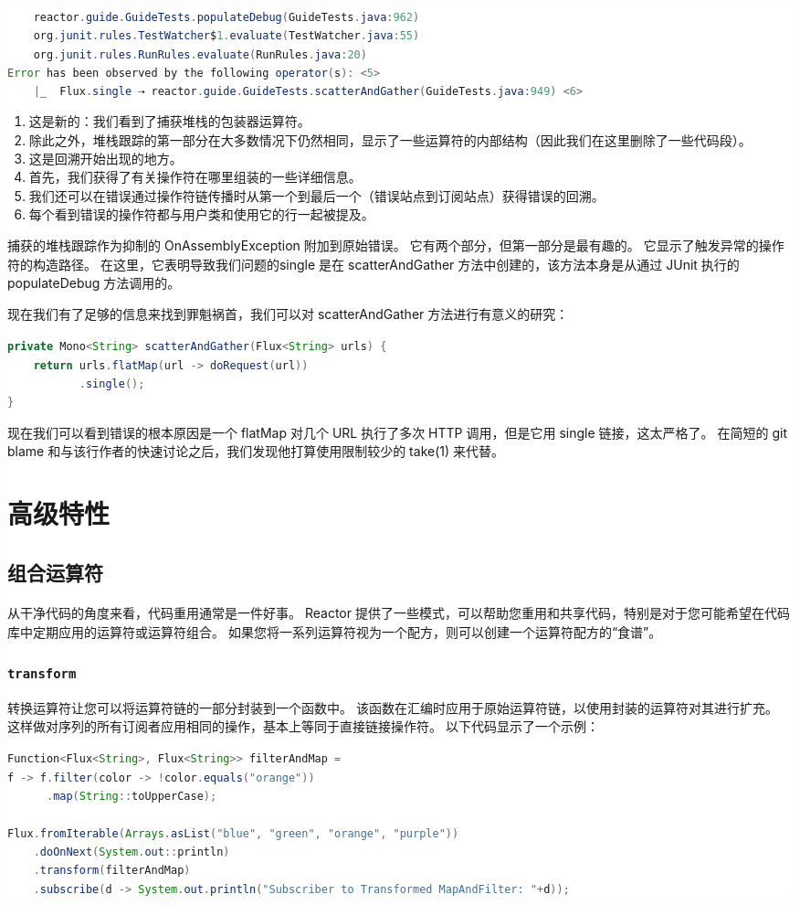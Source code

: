 ```java
	reactor.guide.GuideTests.populateDebug(GuideTests.java:962)
	org.junit.rules.TestWatcher$1.evaluate(TestWatcher.java:55)
	org.junit.rules.RunRules.evaluate(RunRules.java:20)
Error has been observed by the following operator(s): <5>
	|_	Flux.single ⇢ reactor.guide.GuideTests.scatterAndGather(GuideTests.java:949) <6>
```

1. 这是新的：我们看到了捕获堆栈的包装器运算符。
2. 除此之外，堆栈跟踪的第一部分在大多数情况下仍然相同，显示了一些运算符的内部结构（因此我们在这里删除了一些代码段）。
3. 这是回溯开始出现的地方。
4. 首先，我们获得了有关操作符在哪里组装的一些详细信息。
5. 我们还可以在错误通过操作符链传播时从第一个到最后一个（错误站点到订阅站点）获得错误的回溯。
6. 每个看到错误的操作符都与用户类和使用它的行一起被提及。



捕获的堆栈跟踪作为抑制的 OnAssemblyException 附加到原始错误。 它有两个部分，但第一部分是最有趣的。 它显示了触发异常的操作符的构造路径。 在这里，它表明导致我们问题的single 是在 scatterAndGather 方法中创建的，该方法本身是从通过 JUnit 执行的 populateDebug 方法调用的。



现在我们有了足够的信息来找到罪魁祸首，我们可以对 scatterAndGather 方法进行有意义的研究：

```java
private Mono<String> scatterAndGather(Flux<String> urls) {
    return urls.flatMap(url -> doRequest(url))
           .single(); 
}
```

现在我们可以看到错误的根本原因是一个 flatMap 对几个 URL 执行了多次 HTTP 调用，但是它用 single 链接，这太严格了。 在简短的 git blame 和与该行作者的快速讨论之后，我们发现他打算使用限制较少的 take(1) 来代替。



# 高级特性

## 组合运算符

从干净代码的角度来看，代码重用通常是一件好事。 Reactor 提供了一些模式，可以帮助您重用和共享代码，特别是对于您可能希望在代码库中定期应用的运算符或运算符组合。 如果您将一系列运算符视为一个配方，则可以创建一个运算符配方的“食谱”。



### `transform`

转换运算符让您可以将运算符链的一部分封装到一个函数中。 该函数在汇编时应用于原始运算符链，以使用封装的运算符对其进行扩充。 这样做对序列的所有订阅者应用相同的操作，基本上等同于直接链接操作符。 以下代码显示了一个示例：

```java
Function<Flux<String>, Flux<String>> filterAndMap =
f -> f.filter(color -> !color.equals("orange"))
      .map(String::toUpperCase);

Flux.fromIterable(Arrays.asList("blue", "green", "orange", "purple"))
	.doOnNext(System.out::println)
	.transform(filterAndMap)
	.subscribe(d -> System.out.println("Subscriber to Transformed MapAndFilter: "+d));
```
